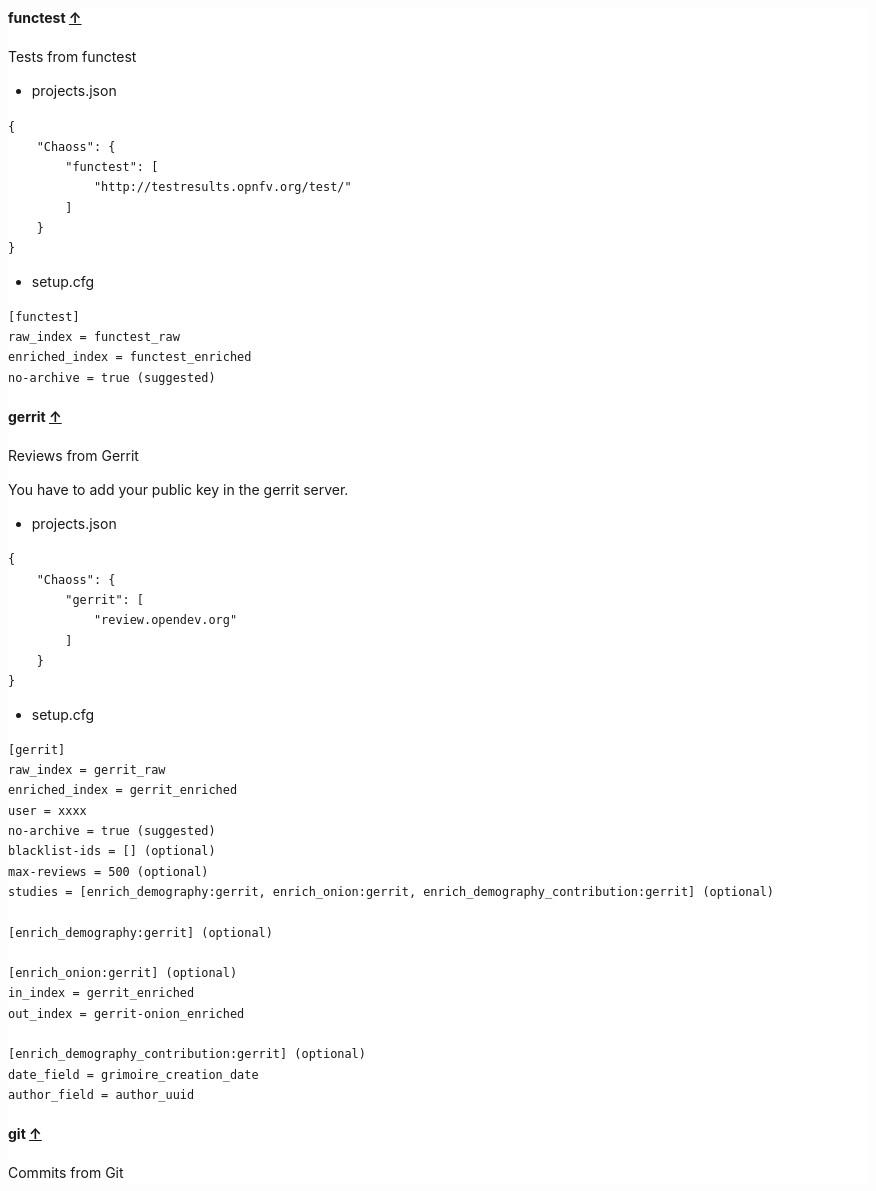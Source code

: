 ```
```
#### functest [&uarr;](#supported-data-sources-)
Tests from functest
- projects.json
```
{
    "Chaoss": {
        "functest": [
            "http://testresults.opnfv.org/test/"
        ]
    }
}
```
- setup.cfg
```
[functest]
raw_index = functest_raw
enriched_index = functest_enriched
no-archive = true (suggested)
```
#### gerrit [&uarr;](#supported-data-sources-)
Reviews from Gerrit

You have to add your public key in the gerrit server.

- projects.json
```
{
    "Chaoss": {
        "gerrit": [
            "review.opendev.org"
        ]
    }
}
```
- setup.cfg
```
[gerrit]
raw_index = gerrit_raw
enriched_index = gerrit_enriched
user = xxxx
no-archive = true (suggested)
blacklist-ids = [] (optional)
max-reviews = 500 (optional)
studies = [enrich_demography:gerrit, enrich_onion:gerrit, enrich_demography_contribution:gerrit] (optional)

[enrich_demography:gerrit] (optional)

[enrich_onion:gerrit] (optional)
in_index = gerrit_enriched
out_index = gerrit-onion_enriched

[enrich_demography_contribution:gerrit] (optional)
date_field = grimoire_creation_date
author_field = author_uuid
```
#### git [&uarr;](#supported-data-sources-)
Commits from Git

